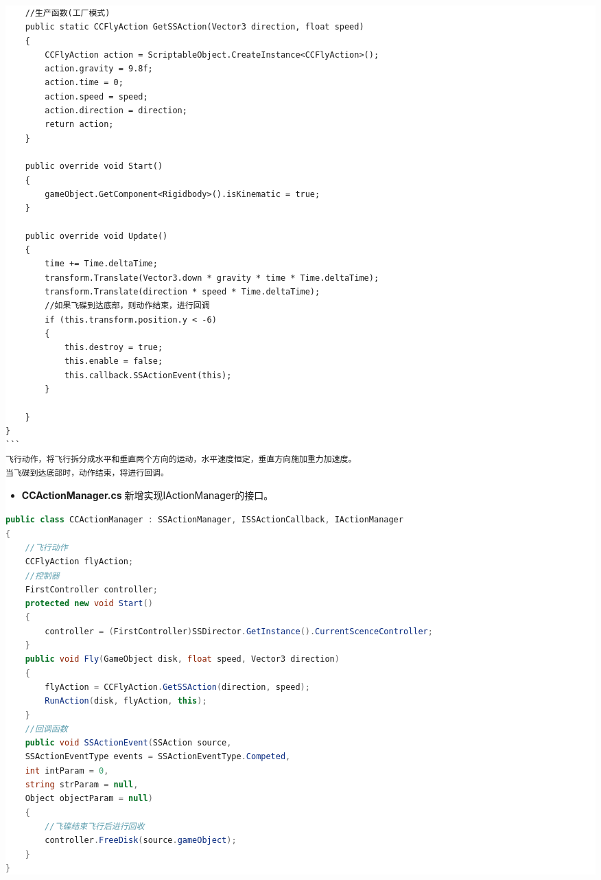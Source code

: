         //生产函数(工厂模式)
        public static CCFlyAction GetSSAction(Vector3 direction, float speed)
        {
            CCFlyAction action = ScriptableObject.CreateInstance<CCFlyAction>();
            action.gravity = 9.8f;
            action.time = 0;
            action.speed = speed;
            action.direction = direction;
            return action;
        }

        public override void Start()
        {
            gameObject.GetComponent<Rigidbody>().isKinematic = true;
        }

        public override void Update()
        {
            time += Time.deltaTime;
            transform.Translate(Vector3.down * gravity * time * Time.deltaTime);
            transform.Translate(direction * speed * Time.deltaTime);
            //如果飞碟到达底部，则动作结束，进行回调
            if (this.transform.position.y < -6)
            {
                this.destroy = true;
                this.enable = false;
                this.callback.SSActionEvent(this);
            }
            
        }
    }
    ```
    飞行动作，将飞行拆分成水平和垂直两个方向的运动，水平速度恒定，垂直方向施加重力加速度。  
    当飞碟到达底部时，动作结束，将进行回调。  
 
* **CCActionManager.cs**
    新增实现IActionManager的接口。

```csharp
public class CCActionManager : SSActionManager, ISSActionCallback, IActionManager
{
    //飞行动作
    CCFlyAction flyAction;
    //控制器
    FirstController controller;
    protected new void Start()
    {
        controller = (FirstController)SSDirector.GetInstance().CurrentScenceController;
    }
    public void Fly(GameObject disk, float speed, Vector3 direction)
    {
        flyAction = CCFlyAction.GetSSAction(direction, speed);
        RunAction(disk, flyAction, this);
    }
    //回调函数
    public void SSActionEvent(SSAction source,
    SSActionEventType events = SSActionEventType.Competed,
    int intParam = 0,
    string strParam = null,
    Object objectParam = null)
    {
        //飞碟结束飞行后进行回收
        controller.FreeDisk(source.gameObject);
    }
}

```